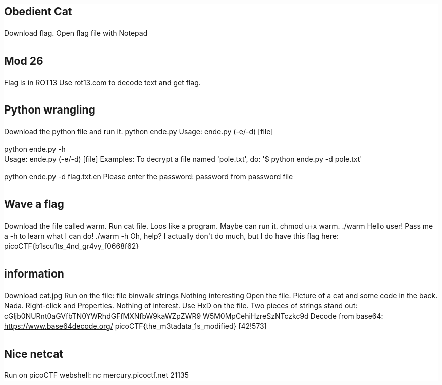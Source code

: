 ## Obedient Cat
Download flag.
Open flag file with Notepad

## Mod 26
Flag is in ROT13
Use rot13.com to decode text and get flag.

## Python wrangling
Download the python file and run it.
python ende.py 
Usage: ende.py (-e/-d) [file]

python ende.py -h    
Usage: ende.py (-e/-d) [file]
Examples:
  To decrypt a file named 'pole.txt', do: '$ python ende.py -d pole.txt'

python ende.py -d flag.txt.en 
Please enter the password: password from password file

## Wave a flag
Download the file called warm.
Run cat file. Loos like a program. Maybe can run it.
chmod u+x warm.
./warm
Hello user! Pass me a -h to learn what I can do!
./warm -h
Oh, help? I actually don't do much, but I do have this flag here: picoCTF{b1scu1ts_4nd_gr4vy_f0668f62}

## information
Download cat.jpg
Run on the file:
	file
	binwalk
	strings
Nothing interesting
Open the file. Picture of a cat and some code in the back. Nada.
Right-click and Properties. Nothing of interest.
Use HxD on the file.
Two pieces of strings stand out:
cGljb0NURnt0aGVfbTN0YWRhdGFfMXNfbW9kaWZpZWR9
W5M0MpCehiHzreSzNTczkc9d
Decode from base64: https://www.base64decode.org/
picoCTF{the_m3tadata_1s_modified}
[42!573]

## Nice netcat
Run on picoCTF webshell:
nc mercury.picoctf.net 21135
